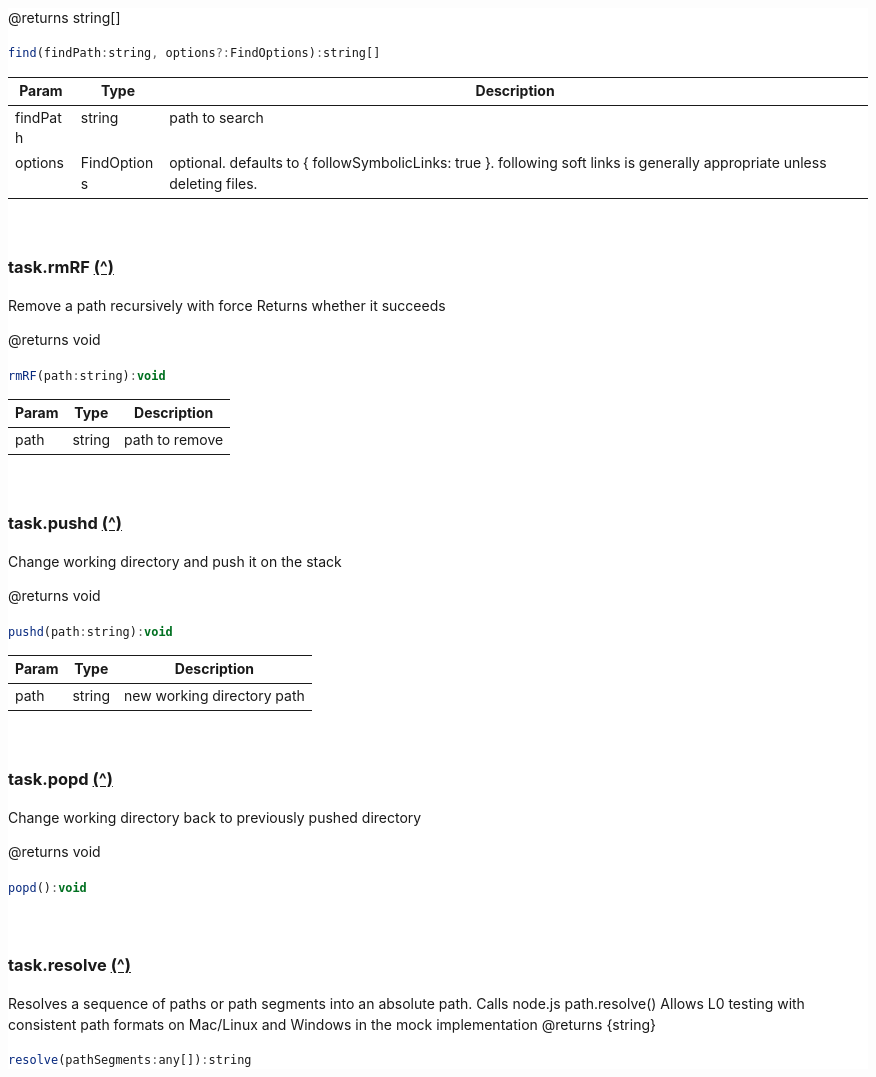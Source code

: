 @returns   string[]
```javascript
find(findPath:string, options?:FindOptions):string[]
```
 
Param | Type | Description
--- | --- | ---
findPath | string | path to search
options | FindOptions | optional. defaults to \{ followSymbolicLinks: true \}. following soft links is generally appropriate unless deleting files.
 
<br/>
<div id="taskrmRF">
 
### task.rmRF <a href="#index">(^)</a>
Remove a path recursively with force
Returns whether it succeeds

@returns   void
```javascript
rmRF(path:string):void
```
 
Param | Type | Description
--- | --- | ---
path | string | path to remove
 
<br/>
<div id="taskpushd">
 
### task.pushd <a href="#index">(^)</a>
Change working directory and push it on the stack

@returns   void
```javascript
pushd(path:string):void
```
 
Param | Type | Description
--- | --- | ---
path | string | new working directory path
 
<br/>
<div id="taskpopd">
 
### task.popd <a href="#index">(^)</a>
Change working directory back to previously pushed directory

@returns   void
```javascript
popd():void
```
 
<br/>
<div id="taskresolve">
 
### task.resolve <a href="#index">(^)</a>
Resolves a sequence of paths or path segments into an absolute path.
Calls node.js path.resolve()
Allows L0 testing with consistent path formats on Mac/Linux and Windows in the mock implementation
@returns {string}
```javascript
resolve(pathSegments:any[]):string
```
 